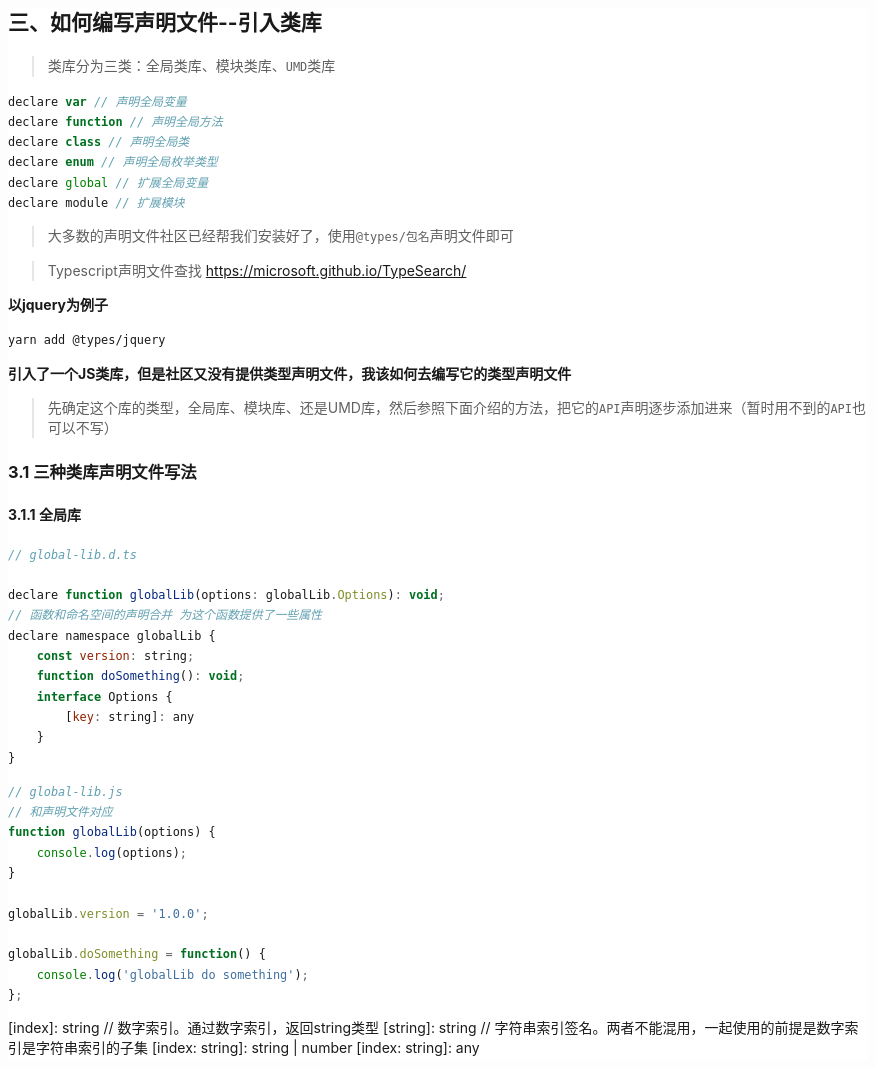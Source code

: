 ## 三、如何编写声明文件--引入类库

> 类库分为三类：全局类库、模块类库、`UMD`类库

```js
declare var // 声明全局变量
declare function // 声明全局方法
declare class // 声明全局类
declare enum // 声明全局枚举类型
declare global // 扩展全局变量
declare module // 扩展模块
```

> 大多数的声明文件社区已经帮我们安装好了，使用`@types/包名`声明文件即可

> Typescript声明文件查找 https://microsoft.github.io/TypeSearch/

**以jquery为例子**

```
yarn add @types/jquery 
```


**引入了一个JS类库，但是社区又没有提供类型声明文件，我该如何去编写它的类型声明文件**

> 先确定这个库的类型，全局库、模块库、还是UMD库，然后参照下面介绍的方法，把它的`API`声明逐步添加进来（暂时用不到的`API`也可以不写）

### 3.1 三种类库声明文件写法

#### 3.1.1 全局库

```js
// global-lib.d.ts
    
declare function globalLib(options: globalLib.Options): void;
// 函数和命名空间的声明合并 为这个函数提供了一些属性
declare namespace globalLib {
    const version: string;
    function doSomething(): void;
    interface Options {
        [key: string]: any
    }
}
```

```js
// global-lib.js
// 和声明文件对应
function globalLib(options) {
    console.log(options);
}

globalLib.version = '1.0.0';

globalLib.doSomething = function() {
    console.log('globalLib do something');
};
```


  [index]: string // 数字索引。通过数字索引，返回string类型
  [string]: string // 字符串索引签名。两者不能混用，一起使用的前提是数字索引是字符串索引的子集
  [index: string]: string | number
  [index: string]: any